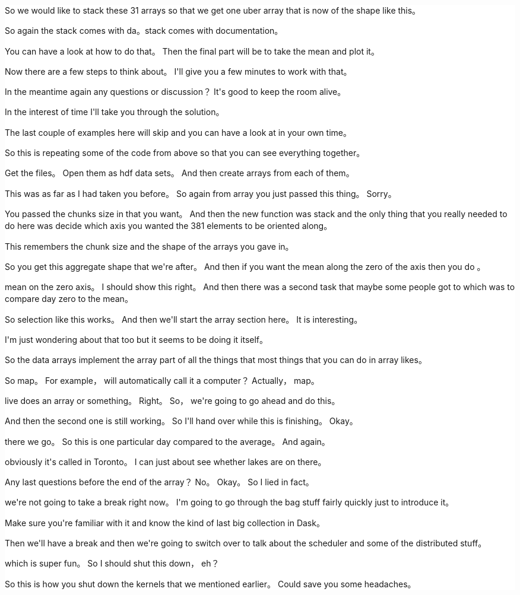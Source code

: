  So we would like to stack these 31 arrays so that we get one uber array that is now of the shape like this。

 So again the stack comes with da。stack comes with documentation。

 You can have a look at how to do that。 Then the final part will be to take the mean and plot it。

 Now there are a few steps to think about。 I'll give you a few minutes to work with that。

 In the meantime again any questions or discussion？ It's good to keep the room alive。

 In the interest of time I'll take you through the solution。

 The last couple of examples here will skip and you can have a look at in your own time。

 So this is repeating some of the code from above so that you can see everything together。

 Get the files。 Open them as hdf data sets。 And then create arrays from each of them。

 This was as far as I had taken you before。 So again from array you just passed this thing。 Sorry。

 You passed the chunks size in that you want。 And then the new function was stack and the only thing that you really needed to do here was decide which axis you wanted the 381 elements to be oriented along。

 This remembers the chunk size and the shape of the arrays you gave in。

 So you get this aggregate shape that we're after。 And then if you want the mean along the zero of the axis then you do 。

mean on the zero axis。 I should show this right。 And then there was a second task that maybe some people got to which was to compare day zero to the mean。

 So selection like this works。 And then we'll start the array section here。 It is interesting。

 I'm just wondering about that too but it seems to be doing it itself。

 So the data arrays implement the array part of all the things that most things that you can do in array likes。

 So map。 For example， will automatically call it a computer？ Actually， map。

live does an array or something。 Right。 So， we're going to go ahead and do this。

 And then the second one is still working。 So I'll hand over while this is finishing。 Okay。

 there we go。 So this is one particular day compared to the average。 And again。

 obviously it's called in Toronto。 I can just about see whether lakes are on there。

 Any last questions before the end of the array？ No。 Okay。 So I lied in fact。

 we're not going to take a break right now。 I'm going to go through the bag stuff fairly quickly just to introduce it。

 Make sure you're familiar with it and know the kind of last big collection in Dask。

 Then we'll have a break and then we're going to switch over to talk about the scheduler and some of the distributed stuff。

 which is super fun。 So I should shut this down， eh？

 So this is how you shut down the kernels that we mentioned earlier。 Could save you some headaches。
